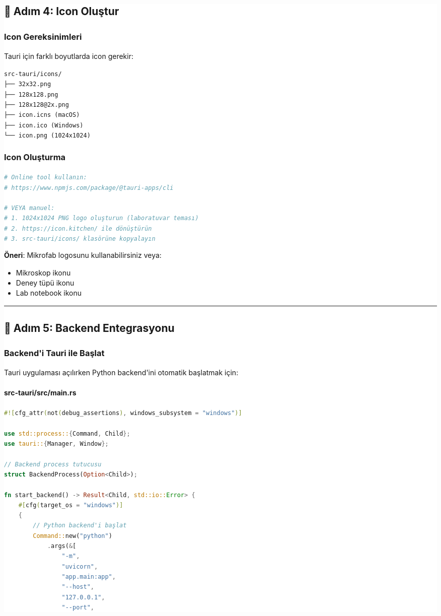 
## 🎨 Adım 4: Icon Oluştur

### Icon Gereksinimleri

Tauri için farklı boyutlarda icon gerekir:

```
src-tauri/icons/
├── 32x32.png
├── 128x128.png
├── 128x128@2x.png
├── icon.icns (macOS)
├── icon.ico (Windows)
└── icon.png (1024x1024)
```

### Icon Oluşturma

```powershell
# Online tool kullanın:
# https://www.npmjs.com/package/@tauri-apps/cli

# VEYA manuel:
# 1. 1024x1024 PNG logo oluşturun (laboratuvar teması)
# 2. https://icon.kitchen/ ile dönüştürün
# 3. src-tauri/icons/ klasörüne kopyalayın
```

**Öneri**: Mikrofab logosunu kullanabilirsiniz veya:
- Mikroskop ikonu
- Deney tüpü ikonu
- Lab notebook ikonu

---

## 🔌 Adım 5: Backend Entegrasyonu

### Backend'i Tauri ile Başlat

Tauri uygulaması açılırken Python backend'ini otomatik başlatmak için:

#### src-tauri/src/main.rs

```rust
#![cfg_attr(not(debug_assertions), windows_subsystem = "windows")]

use std::process::{Command, Child};
use tauri::{Manager, Window};

// Backend process tutucusu
struct BackendProcess(Option<Child>);

fn start_backend() -> Result<Child, std::io::Error> {
    #[cfg(target_os = "windows")]
    {
        // Python backend'i başlat
        Command::new("python")
            .args(&[
                "-m",
                "uvicorn",
                "app.main:app",
                "--host",
                "127.0.0.1",
                "--port",
```
